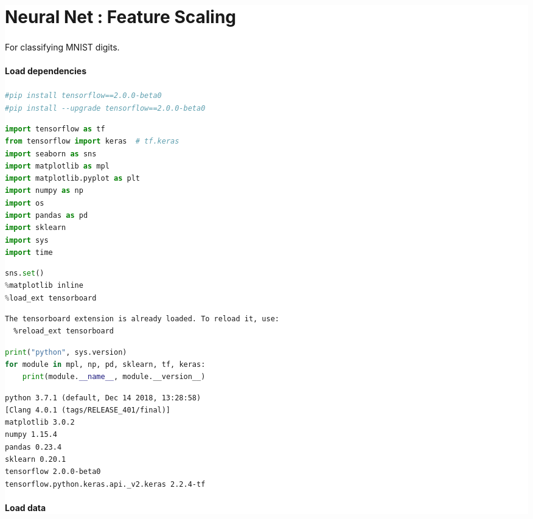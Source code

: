 # Neural Net : Feature Scaling

For classifying MNIST digits. 

#### Load dependencies


```python
#pip install tensorflow==2.0.0-beta0
#pip install --upgrade tensorflow==2.0.0-beta0
```


```python
import tensorflow as tf
from tensorflow import keras  # tf.keras
import seaborn as sns
import matplotlib as mpl
import matplotlib.pyplot as plt
import numpy as np
import os
import pandas as pd
import sklearn
import sys
import time
```


```python
sns.set()
%matplotlib inline
%load_ext tensorboard
```

    The tensorboard extension is already loaded. To reload it, use:
      %reload_ext tensorboard



```python
print("python", sys.version)
for module in mpl, np, pd, sklearn, tf, keras:
    print(module.__name__, module.__version__)
```

    python 3.7.1 (default, Dec 14 2018, 13:28:58) 
    [Clang 4.0.1 (tags/RELEASE_401/final)]
    matplotlib 3.0.2
    numpy 1.15.4
    pandas 0.23.4
    sklearn 0.20.1
    tensorflow 2.0.0-beta0
    tensorflow.python.keras.api._v2.keras 2.2.4-tf


#### Load data
